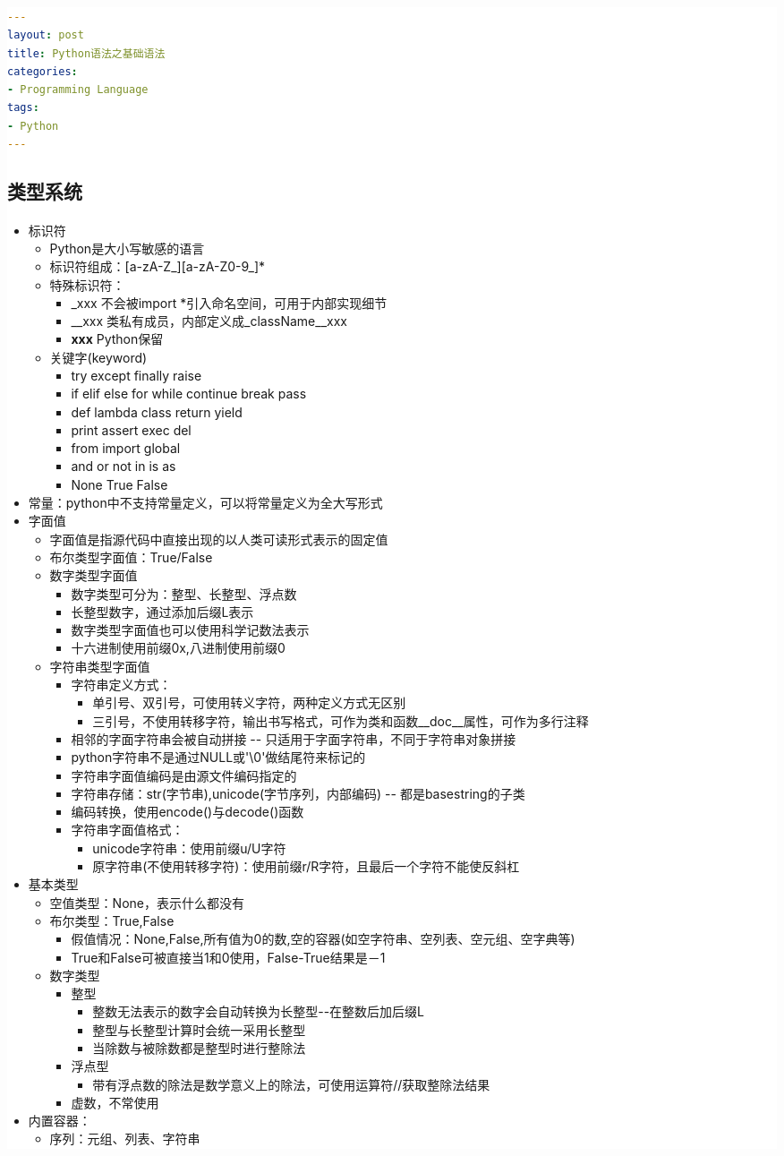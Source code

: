 ```yaml
---
layout: post
title: Python语法之基础语法
categories:
- Programming Language
tags:
- Python
---
```


## 类型系统
- 标识符
	- Python是大小写敏感的语言
	- 标识符组成：[a-zA-Z_][a-zA-Z0-9_]*
	- 特殊标识符：
		- _xxx 不会被import *引入命名空间，可用于内部实现细节
		- __xxx 类私有成员，内部定义成_className__xxx
		- __xxx__ Python保留
	- 关键字(keyword)
		- try except finally raise
		- if elif else for while continue break pass
		- def lambda class return yield
		- print assert exec del
		- from import global
		- and or not in is as
		- None True False
- 常量：python中不支持常量定义，可以将常量定义为全大写形式
- 字面值
	- 字面值是指源代码中直接出现的以人类可读形式表示的固定值
	- 布尔类型字面值：True/False
	- 数字类型字面值
		- 数字类型可分为：整型、长整型、浮点数
		- 长整型数字，通过添加后缀L表示
		- 数字类型字面值也可以使用科学记数法表示
		- 十六进制使用前缀0x,八进制使用前缀0
	- 字符串类型字面值
		- 字符串定义方式：
			- 单引号、双引号，可使用转义字符，两种定义方式无区别
			- 三引号，不使用转移字符，输出书写格式，可作为类和函数__doc__属性，可作为多行注释
		- 相邻的字面字符串会被自动拼接 -- 只适用于字面字符串，不同于字符串对象拼接
		- python字符串不是通过NULL或'\0'做结尾符来标记的
		- 字符串字面值编码是由源文件编码指定的
		- 字符串存储：str(字节串),unicode(字节序列，内部编码) -- 都是basestring的子类
		- 编码转换，使用encode()与decode()函数
		- 字符串字面值格式：
			- unicode字符串：使用前缀u/U字符
			- 原字符串(不使用转移字符)：使用前缀r/R字符，且最后一个字符不能使反斜杠
- 基本类型
	- 空值类型：None，表示什么都没有
	- 布尔类型：True,False
		- 假值情况：None,False,所有值为0的数,空的容器(如空字符串、空列表、空元组、空字典等)
		- True和False可被直接当1和0使用，False-True结果是－1
	- 数字类型
		- 整型
			- 整数无法表示的数字会自动转换为长整型--在整数后加后缀L
			- 整型与长整型计算时会统一采用长整型
			- 当除数与被除数都是整型时进行整除法
		- 浮点型
			- 带有浮点数的除法是数学意义上的除法，可使用运算符//获取整除法结果
		- 虚数，不常使用
- 内置容器：
	- 序列：元组、列表、字符串